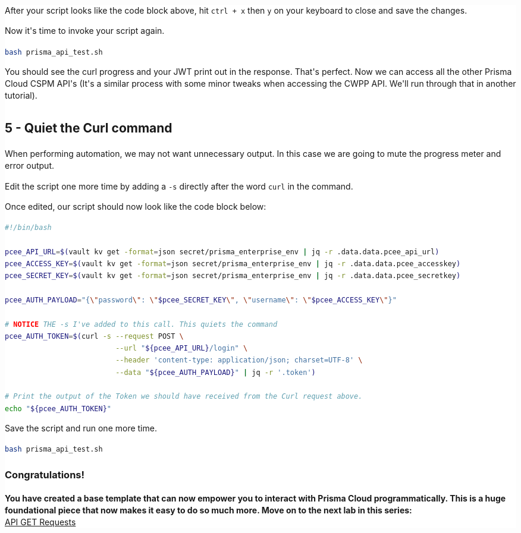 After your script looks like the code block above, hit `ctrl + x` then `y` on your keyboard to close and save the changes. 

Now it's time to invoke your script again. 

```bash
bash prisma_api_test.sh
```

You should see the curl progress and your JWT print out in the response. That's perfect. Now we can access all the other Prisma Cloud CSPM API's (It's a similar process with some minor tweaks when accessing the CWPP API.  We'll run through that in another tutorial).

## 5 - Quiet the Curl command

When performing automation, we may not want unnecessary output.  In this case we are going to mute the progress meter and error output.   

Edit the script one more time by adding a `-s` directly after the word `curl` in the command.   

Once edited, our script should now look like the code block below:

```bash
#!/bin/bash

pcee_API_URL=$(vault kv get -format=json secret/prisma_enterprise_env | jq -r .data.data.pcee_api_url)
pcee_ACCESS_KEY=$(vault kv get -format=json secret/prisma_enterprise_env | jq -r .data.data.pcee_accesskey)
pcee_SECRET_KEY=$(vault kv get -format=json secret/prisma_enterprise_env | jq -r .data.data.pcee_secretkey)

pcee_AUTH_PAYLOAD="{\"password\": \"$pcee_SECRET_KEY\", \"username\": \"$pcee_ACCESS_KEY\"}"

# NOTICE THE -s I've added to this call. This quiets the command
pcee_AUTH_TOKEN=$(curl -s --request POST \
                          --url "${pcee_API_URL}/login" \
                          --header 'content-type: application/json; charset=UTF-8' \
                          --data "${pcee_AUTH_PAYLOAD}" | jq -r '.token')
                          
# Print the output of the Token we should have received from the Curl request above.
echo "${pcee_AUTH_TOKEN}"                          
```

Save the script and run one more time.

```bash
bash prisma_api_test.sh
```

### Congratulations!   
**You have created a base template that can now empower you to interact with Prisma Cloud programmatically.  This is a huge foundational piece that now makes it easy to do so much more.  Move on to the next lab in this series:**   
[API GET Requests](API_Lab2_GET_Request.md)
